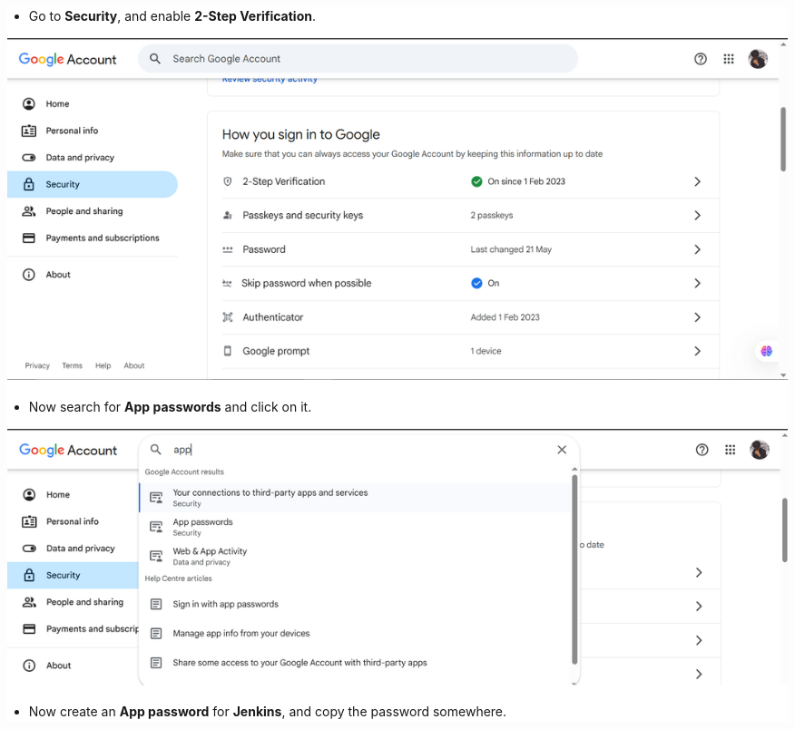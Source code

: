 - Go to **Security**, and enable **2-Step Verification**.

![](https://raw.githubusercontent.com/UXHERI/DevOps-Projects/refs/heads/main/DevSecOps-Travel-App/Images/13.png)

- Now search for **App passwords** and click on it.

![](https://raw.githubusercontent.com/UXHERI/DevOps-Projects/refs/heads/main/DevSecOps-Travel-App/Images/14.png)

- Now create an **App password** for **Jenkins**, and copy the password somewhere.
